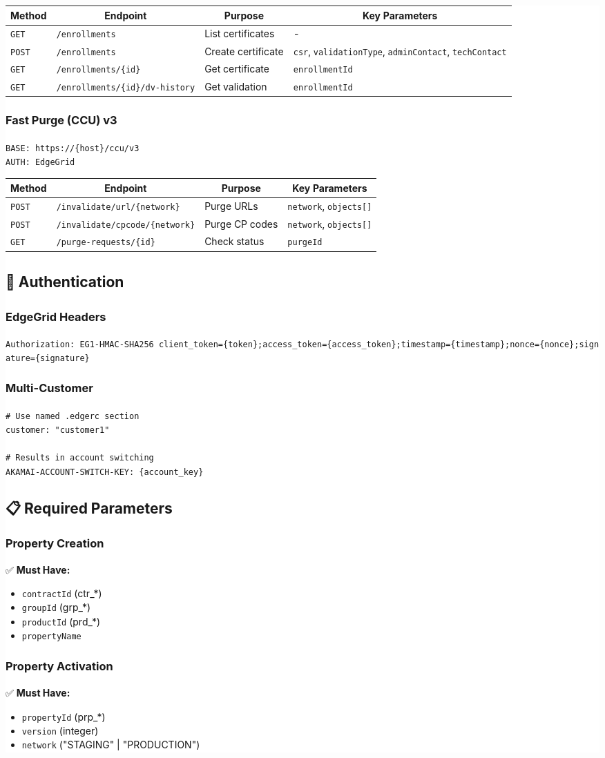| Method | Endpoint | Purpose | Key Parameters |
|--------|----------|---------|----------------|
| `GET` | `/enrollments` | List certificates | - |
| `POST` | `/enrollments` | Create certificate | `csr`, `validationType`, `adminContact`, `techContact` |
| `GET` | `/enrollments/{id}` | Get certificate | `enrollmentId` |
| `GET` | `/enrollments/{id}/dv-history` | Get validation | `enrollmentId` |

### Fast Purge (CCU) v3
```
BASE: https://{host}/ccu/v3
AUTH: EdgeGrid
```

| Method | Endpoint | Purpose | Key Parameters |
|--------|----------|---------|----------------|
| `POST` | `/invalidate/url/{network}` | Purge URLs | `network`, `objects[]` |
| `POST` | `/invalidate/cpcode/{network}` | Purge CP codes | `network`, `objects[]` |
| `GET` | `/purge-requests/{id}` | Check status | `purgeId` |

## 🔐 Authentication

### EdgeGrid Headers
```
Authorization: EG1-HMAC-SHA256 client_token={token};access_token={access_token};timestamp={timestamp};nonce={nonce};signature={signature}
```

### Multi-Customer
```
# Use named .edgerc section
customer: "customer1"

# Results in account switching
AKAMAI-ACCOUNT-SWITCH-KEY: {account_key}
```

## 📋 Required Parameters

### Property Creation
✅ **Must Have:**
- `contractId` (ctr_*)
- `groupId` (grp_*)  
- `productId` (prd_*)
- `propertyName`

### Property Activation
✅ **Must Have:**
- `propertyId` (prp_*)
- `version` (integer)
- `network` ("STAGING" | "PRODUCTION")
